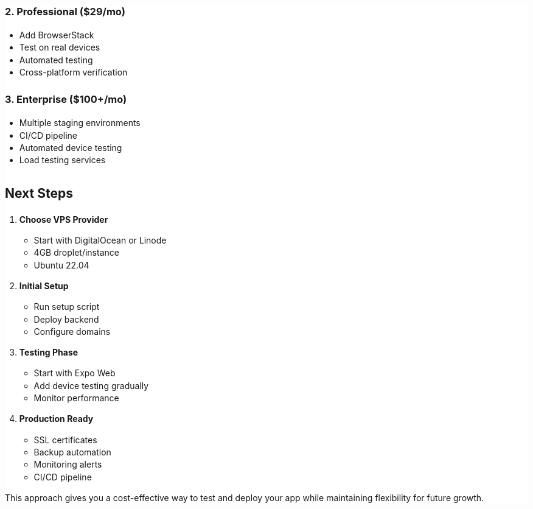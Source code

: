 ### 2. Professional ($29/mo)
- Add BrowserStack
- Test on real devices
- Automated testing
- Cross-platform verification

### 3. Enterprise ($100+/mo)
- Multiple staging environments
- CI/CD pipeline
- Automated device testing
- Load testing services

## Next Steps

1. **Choose VPS Provider**
   - Start with DigitalOcean or Linode
   - 4GB droplet/instance
   - Ubuntu 22.04

2. **Initial Setup**
   - Run setup script
   - Deploy backend
   - Configure domains

3. **Testing Phase**
   - Start with Expo Web
   - Add device testing gradually
   - Monitor performance

4. **Production Ready**
   - SSL certificates
   - Backup automation
   - Monitoring alerts
   - CI/CD pipeline

This approach gives you a cost-effective way to test and deploy your app while maintaining flexibility for future growth.